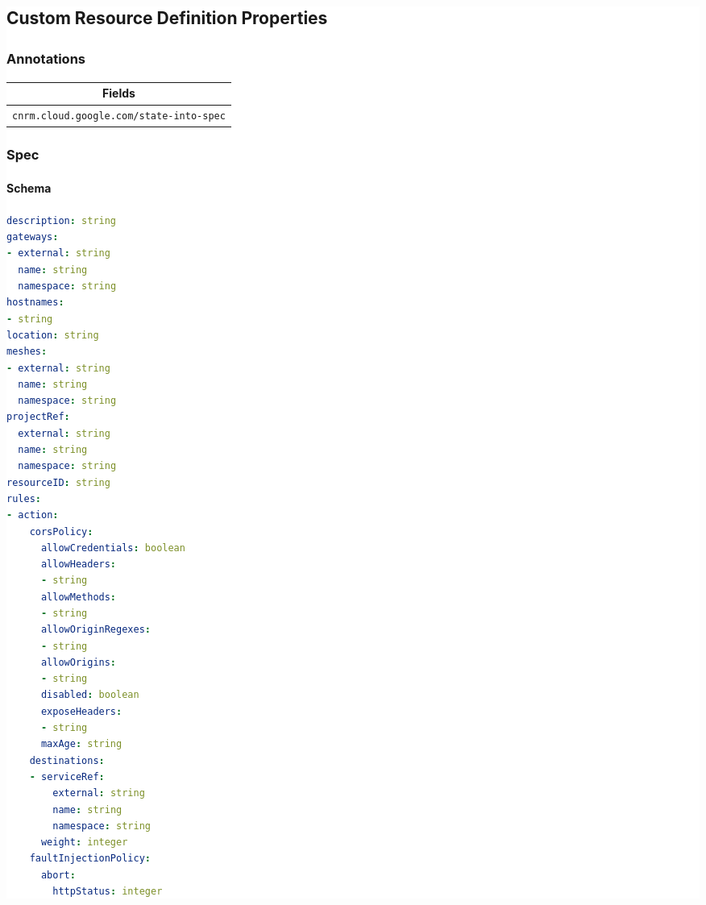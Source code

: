 ## Custom Resource Definition Properties


### Annotations
<table class="properties responsive">
<thead>
    <tr>
        <th colspan="2">Fields</th>
    </tr>
</thead>
<tbody>
    <tr>
        <td><code>cnrm.cloud.google.com/state-into-spec</code></td>
    </tr>
</tbody>
</table>


### Spec
#### Schema
```yaml
description: string
gateways:
- external: string
  name: string
  namespace: string
hostnames:
- string
location: string
meshes:
- external: string
  name: string
  namespace: string
projectRef:
  external: string
  name: string
  namespace: string
resourceID: string
rules:
- action:
    corsPolicy:
      allowCredentials: boolean
      allowHeaders:
      - string
      allowMethods:
      - string
      allowOriginRegexes:
      - string
      allowOrigins:
      - string
      disabled: boolean
      exposeHeaders:
      - string
      maxAge: string
    destinations:
    - serviceRef:
        external: string
        name: string
        namespace: string
      weight: integer
    faultInjectionPolicy:
      abort:
        httpStatus: integer
```